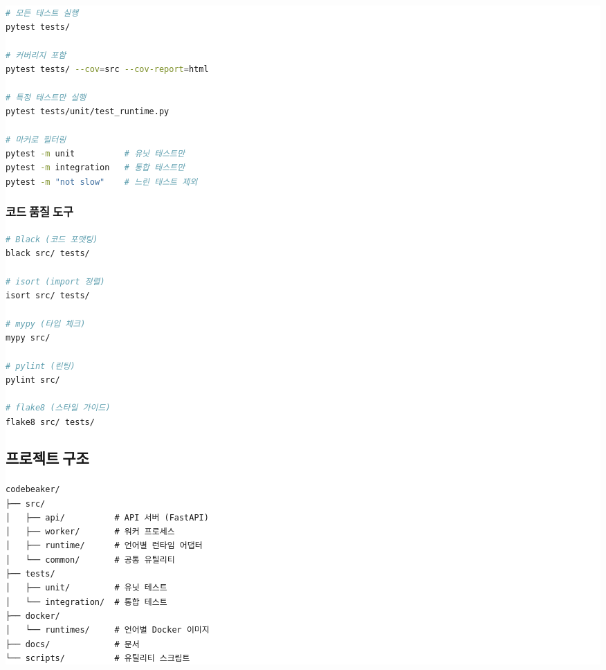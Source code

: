 ```bash
# 모든 테스트 실행
pytest tests/

# 커버리지 포함
pytest tests/ --cov=src --cov-report=html

# 특정 테스트만 실행
pytest tests/unit/test_runtime.py

# 마커로 필터링
pytest -m unit          # 유닛 테스트만
pytest -m integration   # 통합 테스트만
pytest -m "not slow"    # 느린 테스트 제외
```

### 코드 품질 도구

```bash
# Black (코드 포맷팅)
black src/ tests/

# isort (import 정렬)
isort src/ tests/

# mypy (타입 체크)
mypy src/

# pylint (린팅)
pylint src/

# flake8 (스타일 가이드)
flake8 src/ tests/
```

## 프로젝트 구조

```
codebeaker/
├── src/
│   ├── api/          # API 서버 (FastAPI)
│   ├── worker/       # 워커 프로세스
│   ├── runtime/      # 언어별 런타임 어댑터
│   └── common/       # 공통 유틸리티
├── tests/
│   ├── unit/         # 유닛 테스트
│   └── integration/  # 통합 테스트
├── docker/
│   └── runtimes/     # 언어별 Docker 이미지
├── docs/             # 문서
└── scripts/          # 유틸리티 스크립트
```
